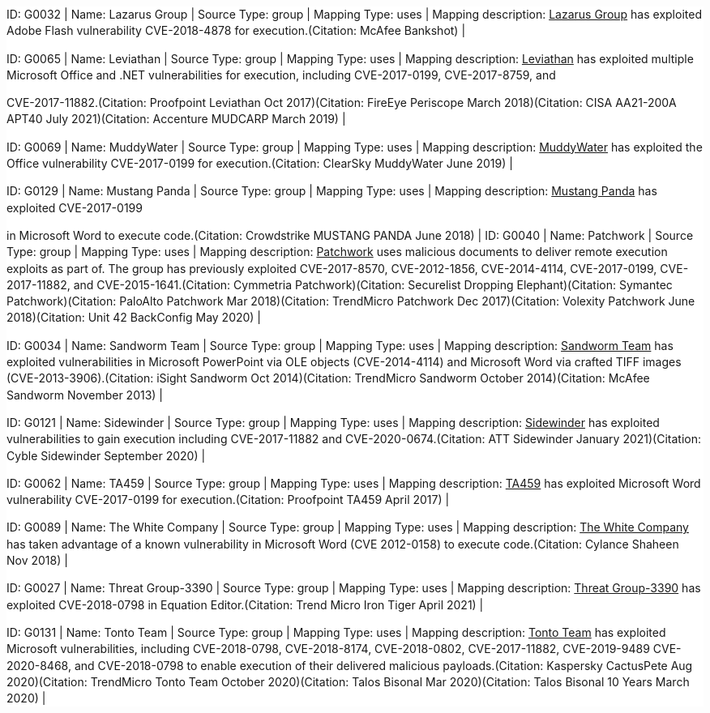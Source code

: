 ID: G0032 | Name: Lazarus Group | Source Type: group | Mapping Type: uses | Mapping description: [Lazarus Group](https://attack.mitre.org/groups/G0032) has exploited Adobe Flash vulnerability CVE-2018-4878 for execution.(Citation: McAfee Bankshot) |

ID: G0065 | Name: Leviathan | Source Type: group | Mapping Type: uses | Mapping description: [Leviathan](https://attack.mitre.org/groups/G0065) has exploited multiple Microsoft Office and .NET vulnerabilities for execution, including CVE-2017-0199, CVE-2017-8759, and

CVE-2017-11882.(Citation: Proofpoint Leviathan Oct 2017)(Citation: FireEye Periscope March 2018)(Citation: CISA AA21-200A APT40 July 2021)(Citation: Accenture MUDCARP March 2019) |

ID: G0069 | Name: MuddyWater | Source Type: group | Mapping Type: uses | Mapping description: [MuddyWater](https://attack.mitre.org/groups/G0069) has exploited the Office vulnerability CVE-2017-0199 for execution.(Citation: ClearSky MuddyWater June 2019) |

ID: G0129 | Name: Mustang Panda | Source Type: group | Mapping Type: uses | Mapping description: [Mustang Panda](https://attack.mitre.org/groups/G0129) has exploited CVE-2017-0199

in Microsoft Word to execute code.(Citation: Crowdstrike MUSTANG PANDA June 2018) | ID: G0040 | Name: Patchwork | Source Type: group | Mapping Type: uses | Mapping description: [Patchwork](https://attack.mitre.org/groups/G0040) uses malicious documents to deliver remote execution exploits as part of. The group has previously exploited CVE-2017-8570, CVE-2012-1856, CVE-2014-4114, CVE-2017-0199, CVE-2017-11882, and CVE-2015-1641.(Citation: Cymmetria Patchwork)(Citation: Securelist Dropping Elephant)(Citation: Symantec Patchwork)(Citation: PaloAlto Patchwork Mar 2018)(Citation: TrendMicro Patchwork Dec 2017)(Citation: Volexity Patchwork June 2018)(Citation: Unit 42 BackConfig May 2020) |

ID: G0034 | Name: Sandworm Team | Source Type: group | Mapping Type: uses | Mapping description: [Sandworm Team](https://attack.mitre.org/groups/G0034) has exploited vulnerabilities in Microsoft PowerPoint via OLE objects (CVE-2014-4114) and Microsoft Word via crafted TIFF images (CVE-2013-3906).(Citation: iSight Sandworm Oct 2014)(Citation: TrendMicro Sandworm October 2014)(Citation: McAfee Sandworm November 2013) |

ID: G0121 | Name: Sidewinder | Source Type: group | Mapping Type: uses | Mapping description: [Sidewinder](https://attack.mitre.org/groups/G0121) has exploited vulnerabilities to gain execution including CVE-2017-11882 and CVE-2020-0674.(Citation: ATT Sidewinder January 2021)(Citation: Cyble Sidewinder September 2020) |

ID: G0062 | Name: TA459 | Source Type: group | Mapping Type: uses | Mapping description: [TA459](https://attack.mitre.org/groups/G0062) has exploited Microsoft Word vulnerability CVE-2017-0199 for execution.(Citation: Proofpoint TA459 April 2017) |

ID: G0089 | Name: The White Company | Source Type: group | Mapping Type: uses | Mapping description: [The White Company](https://attack.mitre.org/groups/G0089) has taken advantage of a known vulnerability in Microsoft Word (CVE 2012-0158) to execute code.(Citation: Cylance Shaheen Nov 2018) |

ID: G0027 | Name: Threat Group-3390 | Source Type: group | Mapping Type: uses | Mapping description: [Threat Group-3390](https://attack.mitre.org/groups/G0027) has exploited CVE-2018-0798 in Equation Editor.(Citation: Trend Micro Iron Tiger April 2021) |

ID: G0131 | Name: Tonto Team | Source Type: group | Mapping Type: uses | Mapping description: [Tonto Team](https://attack.mitre.org/groups/G0131) has exploited Microsoft vulnerabilities, including CVE-2018-0798, CVE-2018-8174, CVE-2018-0802, CVE-2017-11882, CVE-2019-9489 CVE-2020-8468, and CVE-2018-0798 to enable execution of their delivered malicious payloads.(Citation: Kaspersky CactusPete Aug 2020)(Citation: TrendMicro Tonto Team October 2020)(Citation: Talos Bisonal Mar 2020)(Citation: Talos Bisonal 10 Years March 2020) |
